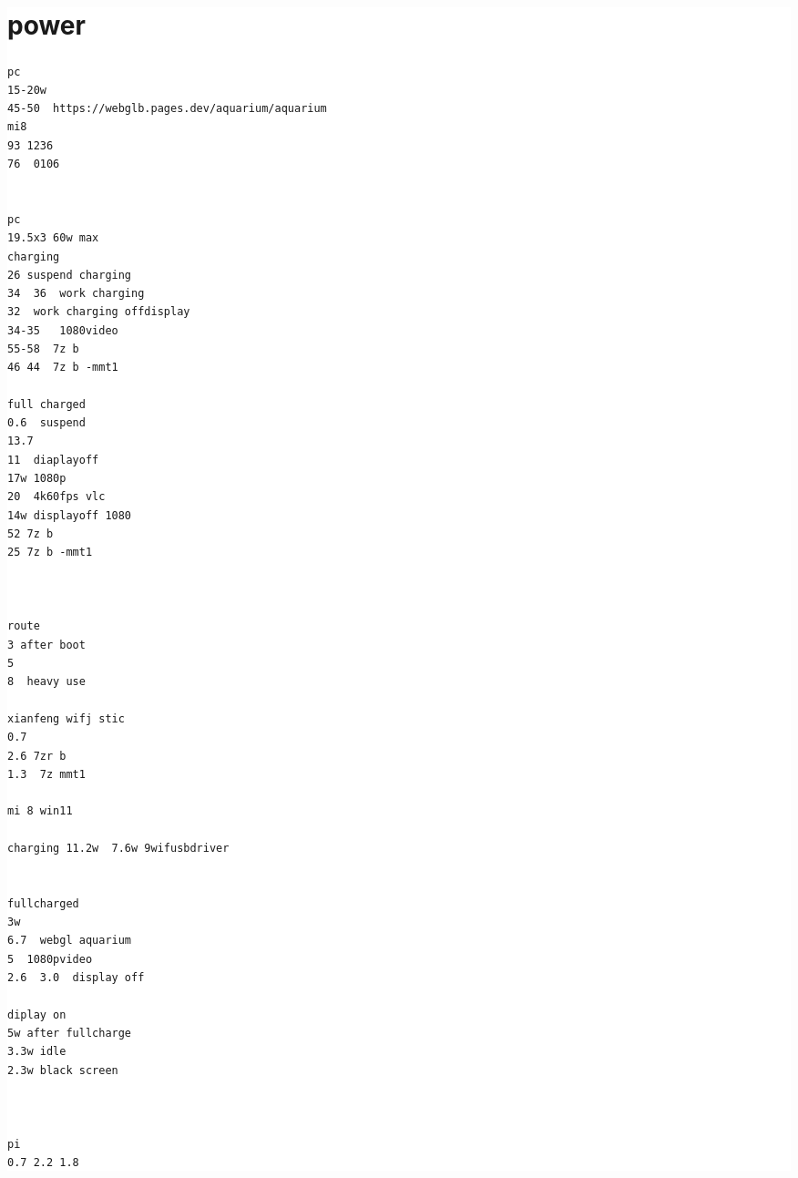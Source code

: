 
# power
```
pc
15-20w
45-50  https://webglb.pages.dev/aquarium/aquarium
mi8
93 1236
76  0106


pc
19.5x3 60w max
charging
26 suspend charging
34  36  work charging
32  work charging offdisplay
34-35   1080video
55-58  7z b
46 44  7z b -mmt1

full charged
0.6  suspend
13.7
11  diaplayoff
17w 1080p
20  4k60fps vlc
14w displayoff 1080
52 7z b
25 7z b -mmt1



route
3 after boot
5
8  heavy use

xianfeng wifj stic
0.7
2.6 7zr b
1.3  7z mmt1

mi 8 win11

charging 11.2w  7.6w 9wifusbdriver


fullcharged
3w
6.7  webgl aquarium
5  1080pvideo
2.6  3.0  display off

diplay on
5w after fullcharge
3.3w idle
2.3w black screen



pi
0.7 2.2 1.8
```